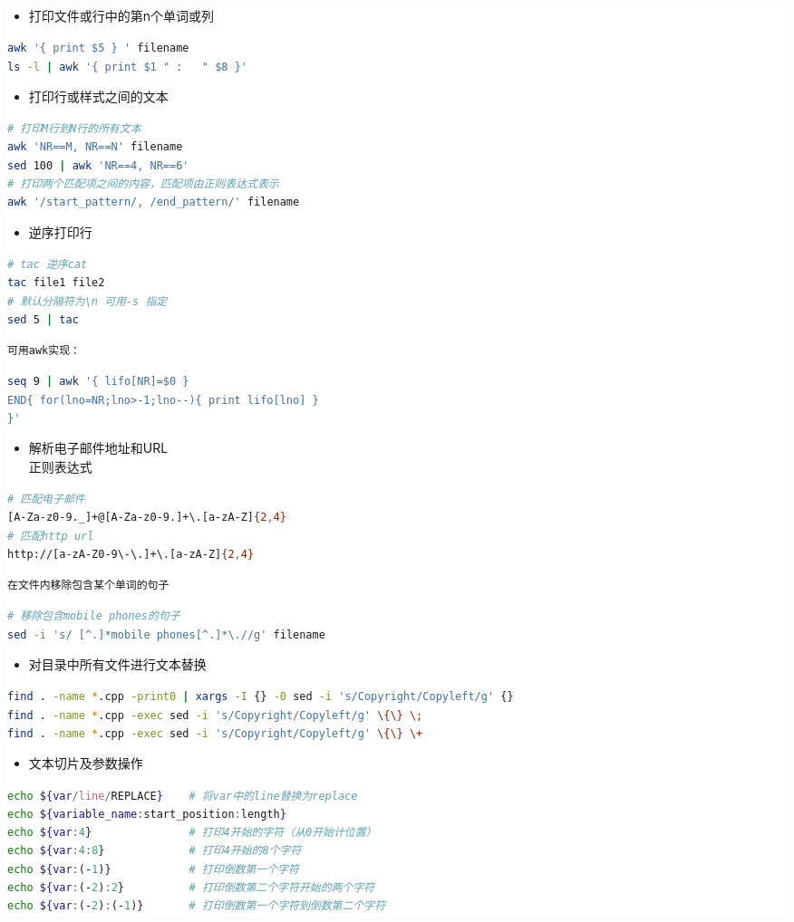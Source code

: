 - 打印文件或行中的第n个单词或列
```sh
awk '{ print $5 } ' filename
ls -l | awk '{ print $1 " :   " $8 }'
```

- 打印行或样式之间的文本
```sh
# 打印M行到N行的所有文本
awk 'NR==M, NR==N' filename
sed 100 | awk 'NR==4, NR==6'
# 打印两个匹配项之间的内容，匹配项由正则表达式表示
awk '/start_pattern/, /end_pattern/' filename
```

- 逆序打印行     
```sh
# tac 逆序cat
tac file1 file2
# 默认分隔符为\n 可用-s 指定
sed 5 | tac
```
    可用awk实现：
```sh
seq 9 | awk '{ lifo[NR]=$0 }
END{ for(lno=NR;lno>-1;lno--){ print lifo[lno] }
}'
```

- 解析电子邮件地址和URL  
    正则表达式
```sh
# 匹配电子邮件
[A-Za-z0-9._]+@[A-Za-z0-9.]+\.[a-zA-Z]{2,4}
# 匹配http url
http://[a-zA-Z0-9\-\.]+\.[a-zA-Z]{2,4}
```
    在文件内移除包含某个单词的句子
```sh
# 移除包含mobile phones的句子
sed -i 's/ [^.]*mobile phones[^.]*\.//g' filename
```

- 对目录中所有文件进行文本替换
```sh
find . -name *.cpp -print0 | xargs -I {} -0 sed -i 's/Copyright/Copyleft/g' {}
find . -name *.cpp -exec sed -i 's/Copyright/Copyleft/g' \{\} \;
find . -name *.cpp -exec sed -i 's/Copyright/Copyleft/g' \{\} \+
```

- 文本切片及参数操作
```sh
echo ${var/line/REPLACE}    # 将var中的line替换为replace
echo ${variable_name:start_position:length}
echo ${var:4}               # 打印4开始的字符（从0开始计位置）
echo ${var:4:8}             # 打印4开始的8个字符
echo ${var:(-1)}            # 打印倒数第一个字符
echo ${var:(-2):2}          # 打印倒数第二个字符开始的两个字符
echo ${var:(-2):(-1)}       # 打印倒数第一个字符到倒数第二个字符
```
